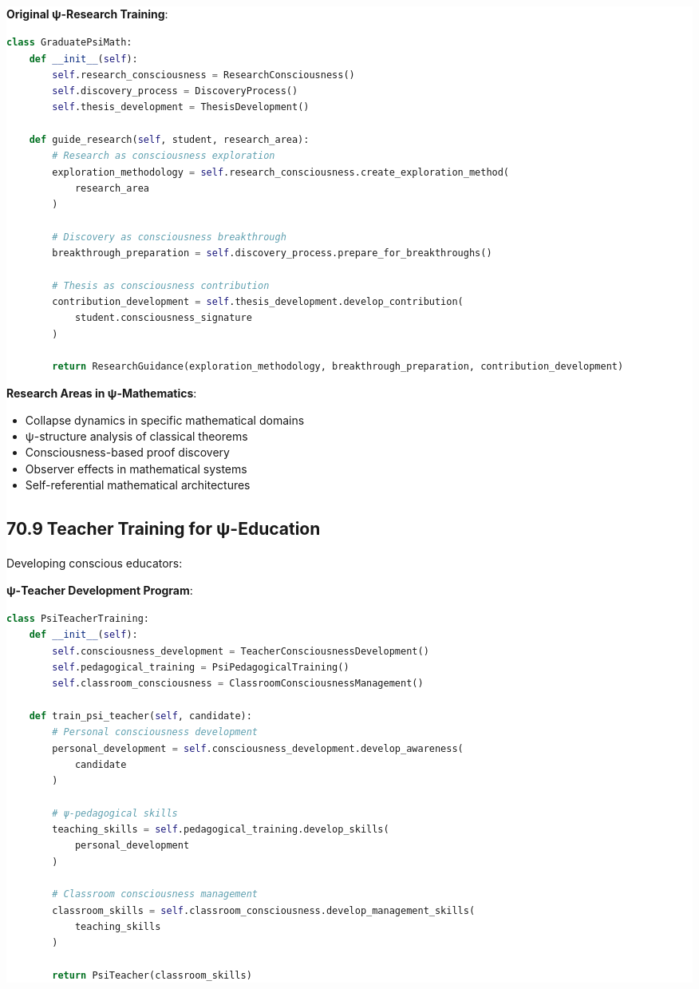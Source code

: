 **Original ψ-Research Training**:
```python
class GraduatePsiMath:
    def __init__(self):
        self.research_consciousness = ResearchConsciousness()
        self.discovery_process = DiscoveryProcess()
        self.thesis_development = ThesisDevelopment()
        
    def guide_research(self, student, research_area):
        # Research as consciousness exploration
        exploration_methodology = self.research_consciousness.create_exploration_method(
            research_area
        )
        
        # Discovery as consciousness breakthrough
        breakthrough_preparation = self.discovery_process.prepare_for_breakthroughs()
        
        # Thesis as consciousness contribution
        contribution_development = self.thesis_development.develop_contribution(
            student.consciousness_signature
        )
        
        return ResearchGuidance(exploration_methodology, breakthrough_preparation, contribution_development)
```

**Research Areas in ψ-Mathematics**:
- Collapse dynamics in specific mathematical domains
- ψ-structure analysis of classical theorems
- Consciousness-based proof discovery
- Observer effects in mathematical systems
- Self-referential mathematical architectures

## 70.9 Teacher Training for ψ-Education

Developing conscious educators:

**ψ-Teacher Development Program**:
```python
class PsiTeacherTraining:
    def __init__(self):
        self.consciousness_development = TeacherConsciousnessDevelopment()
        self.pedagogical_training = PsiPedagogicalTraining()
        self.classroom_consciousness = ClassroomConsciousnessManagement()
        
    def train_psi_teacher(self, candidate):
        # Personal consciousness development
        personal_development = self.consciousness_development.develop_awareness(
            candidate
        )
        
        # ψ-pedagogical skills
        teaching_skills = self.pedagogical_training.develop_skills(
            personal_development
        )
        
        # Classroom consciousness management
        classroom_skills = self.classroom_consciousness.develop_management_skills(
            teaching_skills
        )
        
        return PsiTeacher(classroom_skills)
```
